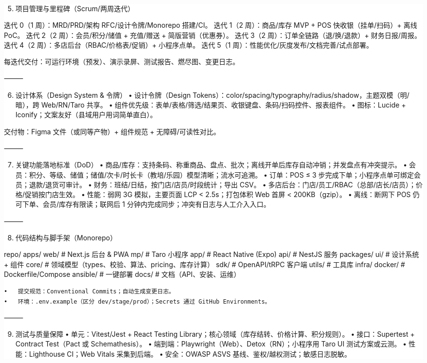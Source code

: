 5. 项目管理与里程碑（Scrum/两周迭代）

迭代 0（1 周）：MRD/PRD/架构 RFC/设计令牌/Monorepo 搭建/CI。
迭代 1（2 周）：商品/库存 MVP + POS 快收银（挂单/扫码）+ 离线 PoC。
迭代 2（2 周）：会员/积分/储值 + 充值/赠送 + 简版营销（优惠券）。
迭代 3（2 周）：订单全链路（退/换/退款）+ 财务日报/周报。
迭代 4（2 周）：多店后台（RBAC/价格表/促销）+ 小程序点单。
迭代 5（1 周）：性能优化/灰度发布/文档完善/试点部署。

每迭代交付：可运行环境（预发）、演示录屏、测试报告、燃尽图、变更日志。

⸻

6. 设计体系（Design System & 令牌）
	•	设计令牌（Design Tokens）：color/spacing/typography/radius/shadow，主题双模（明/暗），跨 Web/RN/Taro 共享。
	•	组件优先级：表单/表格/筛选/结果页、收银键盘、条码/扫码控件、报表组件。
	•	图标：Lucide + Iconify；文案友好（县域用户用词简单直白）。

交付物：Figma 文件（或同等产物）+ 组件规范 + 无障碍/可读性对比。

⸻

7. 关键功能落地标准（DoD）
	•	商品/库存：支持条码、称重商品、盘点、批次；离线开单后库存自动冲销；并发盘点有冲突提示。
	•	会员：积分、等级、储值；储值/次卡/时长卡（教培/乐园）模型清晰；流水可追溯。
	•	订单：POS ≤ 3 步完成下单；小程序点单可绑定会员；退款/退货可审计。
	•	财务：班结/日结，按门店/店员/时段统计；导出 CSV。
	•	多店后台：门店/员工/RBAC（总部/店长/店员）；价格/促销按门店生效。
	•	性能：弱网 3G 模拟，主要页面 LCP < 2.5s；打包体积 Web 首屏 < 200KB（gzip）。
	•	离线：断网下 POS 仍可下单、会员/库存有限读；联网后 1 分钟内完成同步；冲突有日志与人工介入入口。

⸻

8. 代码结构与脚手架（Monorepo）

repo/
  apps/
    web/           # Next.js 后台 & PWA
    mp/            # Taro 小程序
    app/           # React Native (Expo)
    api/           # NestJS 服务
  packages/
    ui/            # 设计系统 + 组件
    core/          # 领域模型（types、校验、算法、pricing、库存计算）
    sdk/           # OpenAPI/tRPC 客户端
    utils/         # 工具库
  infra/
    docker/        # Dockerfile/Compose
    ansible/       # 一键部署
  docs/            # 文档（API、安装、运维）

	•	提交规范：Conventional Commits；自动生成变更日志。
	•	环境：.env.example（区分 dev/stage/prod）；Secrets 通过 GitHub Environments。

⸻

9. 测试与质量保障
	•	单元：Vitest/Jest + React Testing Library；核心领域（库存结转、价格计算、积分规则）。
	•	接口：Supertest + Contract Test（Pact 或 Schemathesis）。
	•	端到端：Playwright（Web）、Detox（RN）；小程序用 Taro UI 测试方案或云测。
	•	性能：Lighthouse CI；Web Vitals 采集到后端。
	•	安全：OWASP ASVS 基线、鉴权/越权测试；敏感日志脱敏。
